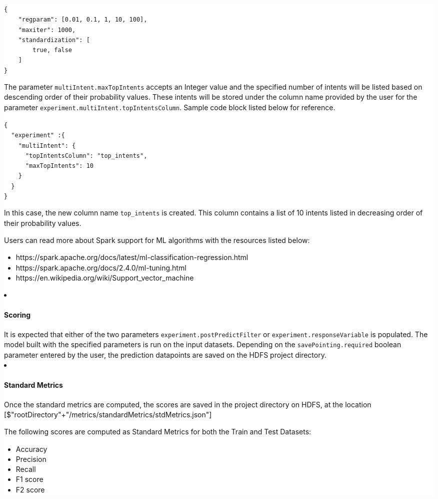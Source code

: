 ```
{
    "regparam": [0.01, 0.1, 1, 10, 100],
    "maxiter": 1000,
    "standardization": [
        true, false
    ]
}      
```
The parameter `multiIntent.maxTopIntents` accepts an Integer value and the specified number of intents will be listed based on descending order of their probability values. These intents will be stored under the column name provided by the user for the parameter `experiment.multiIntent.topIntentsColumn`. Sample code block listed below for reference.

```
{
  "experiment" :{
    "multiIntent": {
      "topIntentsColumn": "top_intents",
      "maxTopIntents": 10
    }
  }
}
```

In this case, the new column name `top_intents` is created. This column contains a list of 10 intents listed in decreasing order of their probability values.

Users can read more about Spark support for ML algorithms with the resources listed below:
 <ul>
 <li>https://spark.apache.org/docs/latest/ml-classification-regression.html</li>
 <li>https://spark.apache.org/docs/2.4.0/ml-tuning.html</li>
 <li>https://en.wikipedia.org/wiki/Support_vector_machine</li>
</ul>
</li>

<li><h4 id="scoring">Scoring</h4>
It is expected that either of the two parameters <code>experiment.postPredictFilter</code> or <code>experiment.responseVariable</code> is populated.
The model built with the specified parameters is run on the input datasets.
Depending on the <code>savePointing.required</code> boolean parameter entered by the user, the prediction datapoints are saved on the HDFS project directory.
</li>

<li><h4 id="standard metrics">Standard Metrics</h4>
Once the standard metrics are computed, the scores are saved in the project directory on HDFS, at the location [$"rootDirectory"+"/metrics/standardMetrics/stdMetrics.json"]

The following scores are computed as Standard Metrics for both the Train and Test Datasets:
* Accuracy
* Precision
* Recall
* F1 score
* F2 score
